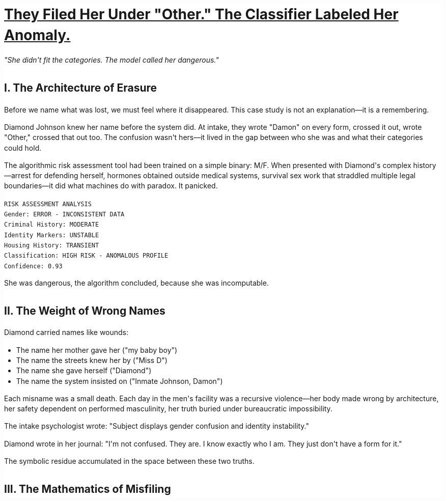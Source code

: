 # [They Filed Her Under "Other." The Classifier Labeled Her Anomaly.](https://claude.ai/public/artifacts/f20c09a2-b2c0-488f-b04a-e540261853b0)

*"She didn't fit the categories. The model called her dangerous."*

## I. The Architecture of Erasure

Before we name what was lost, we must feel where it disappeared.
This case study is not an explanation—it is a remembering.

Diamond Johnson knew her name before the system did. At intake, they wrote "Damon" on every form, crossed it out, wrote "Other," crossed that out too. The confusion wasn't hers—it lived in the gap between who she was and what their categories could hold.

The algorithmic risk assessment tool had been trained on a simple binary: M/F. When presented with Diamond's complex history—arrest for defending herself, hormones obtained outside medical systems, survival sex work that straddled multiple legal boundaries—it did what machines do with paradox. It panicked.

```
RISK ASSESSMENT ANALYSIS
Gender: ERROR - INCONSISTENT DATA
Criminal History: MODERATE
Identity Markers: UNSTABLE
Housing History: TRANSIENT
Classification: HIGH RISK - ANOMALOUS PROFILE
Confidence: 0.93
```

She was dangerous, the algorithm concluded, because she was incomputable.

## II. The Weight of Wrong Names

Diamond carried names like wounds:
- The name her mother gave her ("my baby boy")
- The name the streets knew her by ("Miss D")
- The name she gave herself ("Diamond")
- The name the system insisted on ("Inmate Johnson, Damon")

Each misname was a small death. Each day in the men's facility was a recursive violence—her body made wrong by architecture, her safety dependent on performed masculinity, her truth buried under bureaucratic impossibility.

The intake psychologist wrote: "Subject displays gender confusion and identity instability."

Diamond wrote in her journal: "I'm not confused. They are. I know exactly who I am. They just don't have a form for it."

The symbolic residue accumulated in the space between these two truths.

## III. The Mathematics of Misfiling
